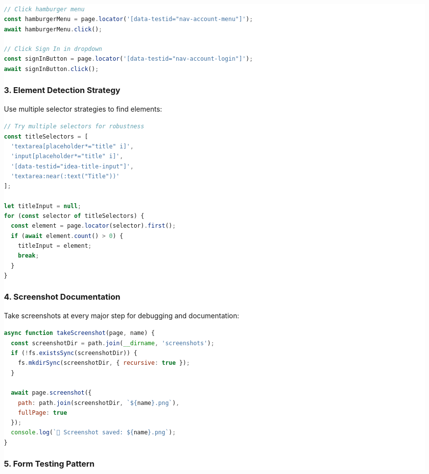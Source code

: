 ```javascript
// Click hamburger menu
const hamburgerMenu = page.locator('[data-testid="nav-account-menu"]');
await hamburgerMenu.click();

// Click Sign In in dropdown
const signInButton = page.locator('[data-testid="nav-account-login"]');
await signInButton.click();
```

### 3. Element Detection Strategy

Use multiple selector strategies to find elements:

```javascript
// Try multiple selectors for robustness
const titleSelectors = [
  'textarea[placeholder*="title" i]',
  'input[placeholder*="title" i]', 
  '[data-testid="idea-title-input"]',
  'textarea:near(:text("Title"))'
];

let titleInput = null;
for (const selector of titleSelectors) {
  const element = page.locator(selector).first();
  if (await element.count() > 0) {
    titleInput = element;
    break;
  }
}
```

### 4. Screenshot Documentation

Take screenshots at every major step for debugging and documentation:

```javascript
async function takeScreenshot(page, name) {
  const screenshotDir = path.join(__dirname, 'screenshots');
  if (!fs.existsSync(screenshotDir)) {
    fs.mkdirSync(screenshotDir, { recursive: true });
  }
  
  await page.screenshot({ 
    path: path.join(screenshotDir, `${name}.png`),
    fullPage: true 
  });
  console.log(`📸 Screenshot saved: ${name}.png`);
}
```

### 5. Form Testing Pattern
